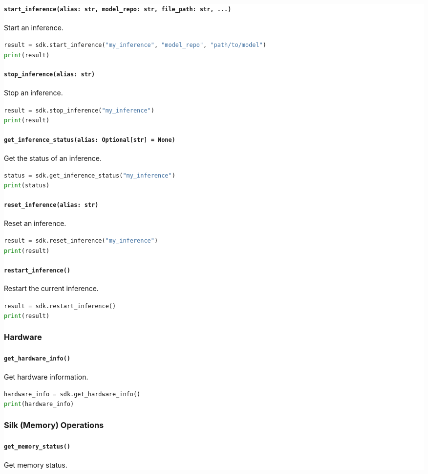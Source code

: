 #### `start_inference(alias: str, model_repo: str, file_path: str, ...)`
Start an inference.

```python
result = sdk.start_inference("my_inference", "model_repo", "path/to/model")
print(result)
```

#### `stop_inference(alias: str)`
Stop an inference.

```python
result = sdk.stop_inference("my_inference")
print(result)
```

#### `get_inference_status(alias: Optional[str] = None)`
Get the status of an inference.

```python
status = sdk.get_inference_status("my_inference")
print(status)
```

#### `reset_inference(alias: str)`
Reset an inference.

```python
result = sdk.reset_inference("my_inference")
print(result)
```

#### `restart_inference()`
Restart the current inference.

```python
result = sdk.restart_inference()
print(result)
```

### Hardware

#### `get_hardware_info()`
Get hardware information.

```python
hardware_info = sdk.get_hardware_info()
print(hardware_info)
```

### Silk (Memory) Operations

#### `get_memory_status()`
Get memory status.
